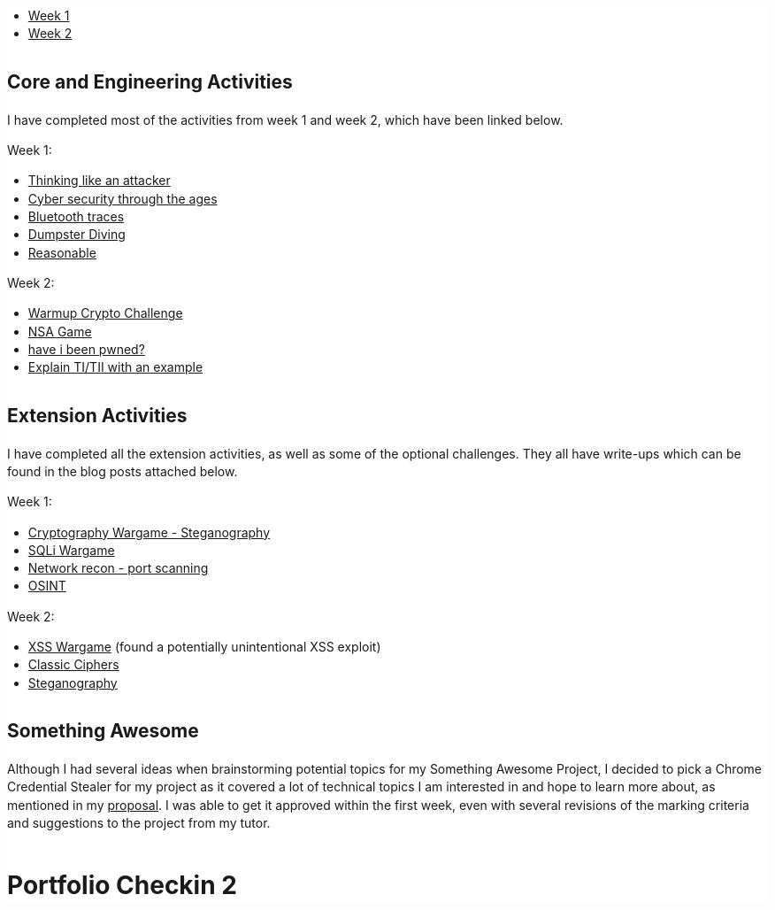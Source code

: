- [Week 1](https://www.openlearning.com/u/axie/blog/Week1Reflection/)
- [Week 2](https://www.openlearning.com/u/axie/blog/Week2Reflection/)

## Core and Engineering Activities

I have completed most of the activities from week 1 and week 2, which have been linked below. 

Week 1:

- [Thinking like an attacker](https://www.openlearning.com/u/axie/blog/BestPlaceToHideYourJewels/)
- [Cyber security through the ages](https://www.openlearning.com/u/axie/blog/Ransomware/)
- [Bluetooth traces](https://www.openlearning.com/u/axie/blog/BluetoothTraces/)
- [Dumpster Diving](https://www.openlearning.com/u/axie/blog/DumpsterDiving/)
- [Reasonable](https://www.openlearning.com/u/axie/blog/QuickFireEstimation/)

Week 2:

- [Warmup Crypto Challenge](https://www.openlearning.com/u/axie/blog/WarmupCryptoChallenge/)
- [NSA Game](https://www.openlearning.com/u/axie/blog/NsaGame/)
- [have i been pwned?](https://www.openlearning.com/u/axie/blog/PwnedOverflow/)
- [Explain TI/TII with an example](https://www.openlearning.com/u/axie/blog/DeepwaterHorizonOilSpillTypeITypeIiErrors/)

## Extension Activities

I have completed all the extension activities, as well as some of the optional challenges. They all have write-ups which can be found in the blog posts attached below.

Week 1:

- [Cryptography Wargame - Steganography](https://www.openlearning.com/u/axie/blog/Steganography/)
- [SQLi Wargame](https://www.openlearning.com/u/axie/blog/SqlInjection/)
- [Network recon - port scanning](https://www.openlearning.com/u/axie/blog/TryHackMeReconChallengeZzen9201Knock/)
- [OSINT](https://www.openlearning.com/u/axie/blog/WallabytechOsint/)

Week 2:

- [XSS Wargame](https://www.openlearning.com/u/axie/blog/AnUnintendedXssVulnerability/) (found a potentially unintentional XSS exploit)
- [Classic Ciphers](https://www.openlearning.com/u/axie/blog/ClassicalCiphers/)
- [Steganography](https://www.openlearning.com/u/axie/blog/Steganography0/)

## Something Awesome

Although I had several ideas when brainstorming potential topics for my Something Awesome Project, I decided to pick a Chrome Credential Stealer for my project as it covered a lot of technical topics I am interested in and hope to learn more about, as mentioned in my [proposal](https://www.openlearning.com/u/axie/blog/SomethingAwesomeProposalChromeCredentialStealer/). I was able to get it approved within the first week, even with several revisions of the marking criteria and suggestions to the project from my tutor. 



# Portfolio Checkin 2
